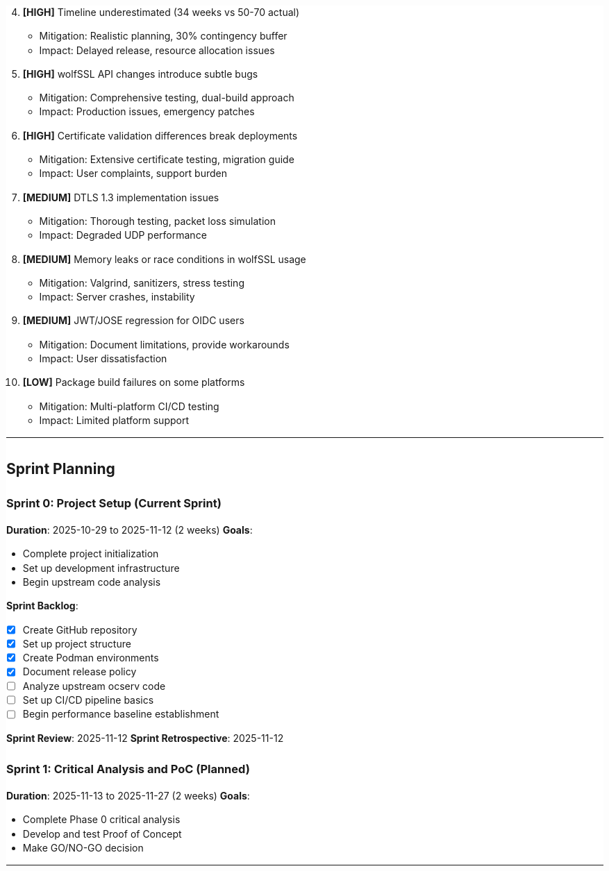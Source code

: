 4. **[HIGH]** Timeline underestimated (34 weeks vs 50-70 actual)
   - Mitigation: Realistic planning, 30% contingency buffer
   - Impact: Delayed release, resource allocation issues

5. **[HIGH]** wolfSSL API changes introduce subtle bugs
   - Mitigation: Comprehensive testing, dual-build approach
   - Impact: Production issues, emergency patches

6. **[HIGH]** Certificate validation differences break deployments
   - Mitigation: Extensive certificate testing, migration guide
   - Impact: User complaints, support burden

7. **[MEDIUM]** DTLS 1.3 implementation issues
   - Mitigation: Thorough testing, packet loss simulation
   - Impact: Degraded UDP performance

8. **[MEDIUM]** Memory leaks or race conditions in wolfSSL usage
   - Mitigation: Valgrind, sanitizers, stress testing
   - Impact: Server crashes, instability

9. **[MEDIUM]** JWT/JOSE regression for OIDC users
   - Mitigation: Document limitations, provide workarounds
   - Impact: User dissatisfaction

10. **[LOW]** Package build failures on some platforms
    - Mitigation: Multi-platform CI/CD testing
    - Impact: Limited platform support

---

## Sprint Planning

### Sprint 0: Project Setup (Current Sprint)

**Duration**: 2025-10-29 to 2025-11-12 (2 weeks)
**Goals**:
- Complete project initialization
- Set up development infrastructure
- Begin upstream code analysis

**Sprint Backlog**:
- [x] Create GitHub repository
- [x] Set up project structure
- [x] Create Podman environments
- [x] Document release policy
- [ ] Analyze upstream ocserv code
- [ ] Set up CI/CD pipeline basics
- [ ] Begin performance baseline establishment

**Sprint Review**: 2025-11-12
**Sprint Retrospective**: 2025-11-12

### Sprint 1: Critical Analysis and PoC (Planned)

**Duration**: 2025-11-13 to 2025-11-27 (2 weeks)
**Goals**:
- Complete Phase 0 critical analysis
- Develop and test Proof of Concept
- Make GO/NO-GO decision

---